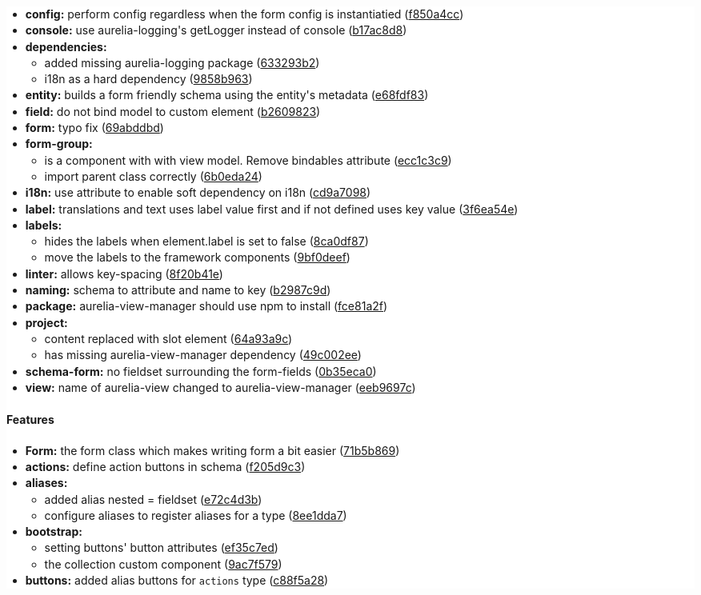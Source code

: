 * **config:** perform config regardless when the form config is instantiatied ([f850a4cc](https://github.com/SpoonX/aurelia-form/commit/f850a4cc9569706eee4de82281d08e536b8d31d9))
* **console:** use aurelia-logging's getLogger instead of console ([b17ac8d8](https://github.com/SpoonX/aurelia-form/commit/b17ac8d84605f0e0d5c7998b695536c8945842f8))
* **dependencies:**
  * added missing aurelia-logging package ([633293b2](https://github.com/SpoonX/aurelia-form/commit/633293b20eea8f50cc7e2a13af390cb995a55173))
  * i18n as a hard dependency ([9858b963](https://github.com/SpoonX/aurelia-form/commit/9858b963520102b5303754af8e65ac47c401d815))
* **entity:** builds a form friendly schema using the entity's metadata ([e68fdf83](https://github.com/SpoonX/aurelia-form/commit/e68fdf836d4dc07827c548fc485ceb76e70f8867))
* **field:** do not bind model to custom element ([b2609823](https://github.com/SpoonX/aurelia-form/commit/b2609823ec9c9cbec4970a7001b98ab00b45a278))
* **form:** typo fix ([69abddbd](https://github.com/SpoonX/aurelia-form/commit/69abddbd9aab78c9dfce1178ec14a024524e0bb4))
* **form-group:**
  * is a component with with view model. Remove bindables attribute ([ecc1c3c9](https://github.com/SpoonX/aurelia-form/commit/ecc1c3c903b24d12b436c22b050562228813ca78))
  * import parent class correctly ([6b0eda24](https://github.com/SpoonX/aurelia-form/commit/6b0eda2448389d4fafe8eb0304533128e61a7e97))
* **i18n:** use attribute to enable soft dependency on i18n ([cd9a7098](https://github.com/SpoonX/aurelia-form/commit/cd9a7098b59316e9e1e181fc7c549fc8b7ab9c2c))
* **label:** translations and text uses label value first and if not defined uses key value ([3f6ea54e](https://github.com/SpoonX/aurelia-form/commit/3f6ea54ef8e68f3d27a5d65630f6729241993dc1))
* **labels:**
  * hides the labels when element.label is set to false ([8ca0df87](https://github.com/SpoonX/aurelia-form/commit/8ca0df87f9eb2abcc0068968972672c4e7750250))
  * move the labels to the framework components ([9bf0deef](https://github.com/SpoonX/aurelia-form/commit/9bf0deef239a5b6ee3c62606ca3f49f0d7695f9c))
* **linter:** allows key-spacing ([8f20b41e](https://github.com/SpoonX/aurelia-form/commit/8f20b41e671310b81e36a18ce7af1e6112cc3153))
* **naming:** schema to attribute and name to key ([b2987c9d](https://github.com/SpoonX/aurelia-form/commit/b2987c9d0b0692eed29831377340a137d58bed0f))
* **package:** aurelia-view-manager should use npm to install ([fce81a2f](https://github.com/SpoonX/aurelia-form/commit/fce81a2f1edb3563f71af9edb4b3f3ff084c7d69))
* **project:**
  * content replaced with slot element ([64a93a9c](https://github.com/SpoonX/aurelia-form/commit/64a93a9cc48b44af4937635df9354945aeaafaf4))
  * has missing aurelia-view-manager dependency ([49c002ee](https://github.com/SpoonX/aurelia-form/commit/49c002ee418dfde8d4f26f5f15a0df07d4ad3143))
* **schema-form:** no fieldset surrounding the form-fields ([0b35eca0](https://github.com/SpoonX/aurelia-form/commit/0b35eca0062afaf4e15514833e27bd036865f52d))
* **view:** name of aurelia-view changed to aurelia-view-manager ([eeb9697c](https://github.com/SpoonX/aurelia-form/commit/eeb9697cb8313e6a7c677d95bd9adae2bbba48cf))


#### Features

* **Form:** the form class which makes writing form a bit easier ([71b5b869](https://github.com/SpoonX/aurelia-form/commit/71b5b869566ad1561d328d3195d43c7f9de53639))
* **actions:** define action buttons in schema ([f205d9c3](https://github.com/SpoonX/aurelia-form/commit/f205d9c3cf321e01568a5335e42fa6ef25b91a08))
* **aliases:**
  * added alias nested = fieldset ([e72c4d3b](https://github.com/SpoonX/aurelia-form/commit/e72c4d3b6b2d5f5aba3bc96eb3f928be6377b1a1))
  * configure aliases to register aliases for a type ([8ee1dda7](https://github.com/SpoonX/aurelia-form/commit/8ee1dda7ed7fffe2b179e7ca1eb520eb6a5f49be))
* **bootstrap:**
  * setting buttons' button attributes ([ef35c7ed](https://github.com/SpoonX/aurelia-form/commit/ef35c7ed85d3940c8e4ad84704735712dfd00085))
  * the collection custom component ([9ac7f579](https://github.com/SpoonX/aurelia-form/commit/9ac7f5795abcaa2fcef88fee478eb98c196d2342))
* **buttons:** added alias buttons for `actions` type ([c88f5a28](https://github.com/SpoonX/aurelia-form/commit/c88f5a282d1a1a4db825d03b9c6b10724f801cd8))